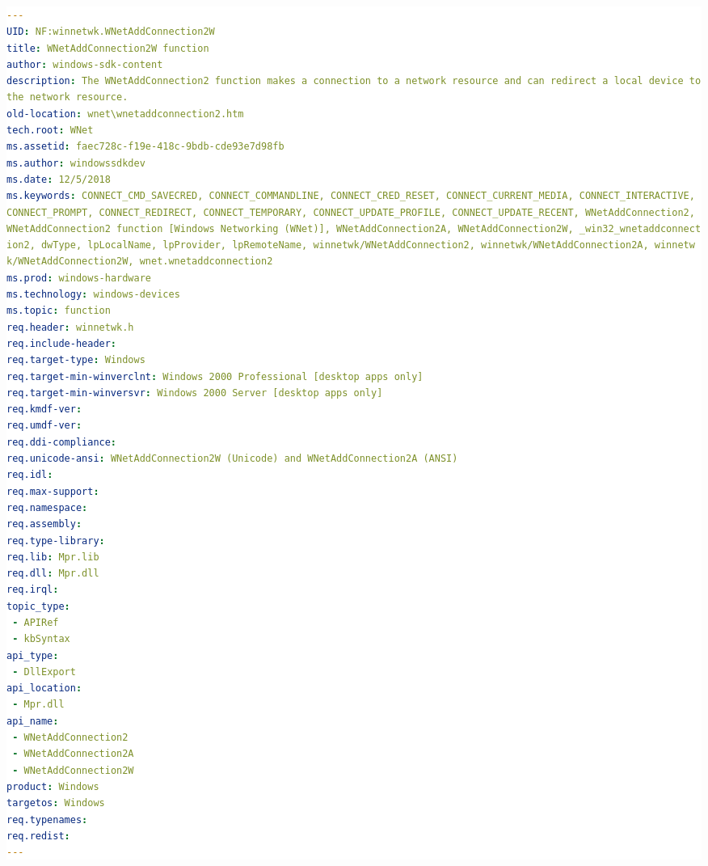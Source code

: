 ```yaml
---
UID: NF:winnetwk.WNetAddConnection2W
title: WNetAddConnection2W function
author: windows-sdk-content
description: The WNetAddConnection2 function makes a connection to a network resource and can redirect a local device to the network resource.
old-location: wnet\wnetaddconnection2.htm
tech.root: WNet
ms.assetid: faec728c-f19e-418c-9bdb-cde93e7d98fb
ms.author: windowssdkdev
ms.date: 12/5/2018
ms.keywords: CONNECT_CMD_SAVECRED, CONNECT_COMMANDLINE, CONNECT_CRED_RESET, CONNECT_CURRENT_MEDIA, CONNECT_INTERACTIVE, CONNECT_PROMPT, CONNECT_REDIRECT, CONNECT_TEMPORARY, CONNECT_UPDATE_PROFILE, CONNECT_UPDATE_RECENT, WNetAddConnection2, WNetAddConnection2 function [Windows Networking (WNet)], WNetAddConnection2A, WNetAddConnection2W, _win32_wnetaddconnection2, dwType, lpLocalName, lpProvider, lpRemoteName, winnetwk/WNetAddConnection2, winnetwk/WNetAddConnection2A, winnetwk/WNetAddConnection2W, wnet.wnetaddconnection2
ms.prod: windows-hardware
ms.technology: windows-devices
ms.topic: function
req.header: winnetwk.h
req.include-header: 
req.target-type: Windows
req.target-min-winverclnt: Windows 2000 Professional [desktop apps only]
req.target-min-winversvr: Windows 2000 Server [desktop apps only]
req.kmdf-ver: 
req.umdf-ver: 
req.ddi-compliance: 
req.unicode-ansi: WNetAddConnection2W (Unicode) and WNetAddConnection2A (ANSI)
req.idl: 
req.max-support: 
req.namespace: 
req.assembly: 
req.type-library: 
req.lib: Mpr.lib
req.dll: Mpr.dll
req.irql: 
topic_type:
 - APIRef
 - kbSyntax
api_type:
 - DllExport
api_location:
 - Mpr.dll
api_name:
 - WNetAddConnection2
 - WNetAddConnection2A
 - WNetAddConnection2W
product: Windows
targetos: Windows
req.typenames: 
req.redist: 
---
```
